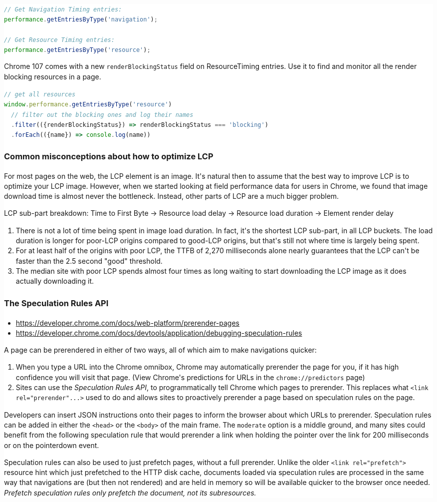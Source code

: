```js
// Get Navigation Timing entries:
performance.getEntriesByType('navigation');

// Get Resource Timing entries:
performance.getEntriesByType('resource');
```

Chrome 107 comes with a new `renderBlockingStatus` field on ResourceTiming entries. Use it to find and monitor all the render blocking resources in a page.
```js
// get all resources
window.performance.getEntriesByType('resource')
  // filter out the blocking ones and log their names
  .filter(({renderBlockingStatus}) => renderBlockingStatus === 'blocking')
  .forEach(({name}) => console.log(name))
```

### Common misconceptions about how to optimize LCP
For most pages on the web, the LCP element is an image. It's natural then to assume that the best way to improve LCP is to optimize your LCP image. However, when we started looking at field performance data for users in Chrome, we found that image download time is almost never the bottleneck. Instead, other parts of LCP are a much bigger problem.

LCP sub-part breakdown: Time to First Byte -> Resource load delay -> Resource load duration -> Element render delay 

1. There is not a lot of time being spent in image load duration. In fact, it's the shortest LCP sub-part, in all LCP buckets. The load duration is longer for poor-LCP origins compared to good-LCP origins, but that's still not where time is largely being spent.
2. For at least half of the origins with poor LCP, the TTFB of 2,270 milliseconds alone nearly guarantees that the LCP can't be faster than the 2.5 second "good" threshold.
3. The median site with poor LCP spends almost four times as long waiting to start downloading the LCP image as it does actually downloading it.

### The Speculation Rules API
- https://developer.chrome.com/docs/web-platform/prerender-pages
- https://developer.chrome.com/docs/devtools/application/debugging-speculation-rules

A page can be prerendered in either of two ways, all of which aim to make navigations quicker:
1. When you type a URL into the Chrome omnibox, Chrome may automatically prerender the page for you, if it has high confidence you will visit that page. (View Chrome's predictions for URLs in the `chrome://predictors` page)
2. Sites can use the *Speculation Rules API*, to programmatically tell Chrome which pages to prerender. This replaces what `<link rel="prerender"...>` used to do and allows sites to proactively prerender a page based on speculation rules on the page.

Developers can insert JSON instructions onto their pages to inform the browser about which URLs to prerender. Speculation rules can be added in either the `<head>` or the `<body>` of the main frame. The `moderate` option is a middle ground, and many sites could benefit from the following speculation rule that would prerender a link when holding the pointer over the link for 200 milliseconds or on the pointerdown event.

Speculation rules can also be used to just prefetch pages, without a full prerender. Unlike the older `<link rel="prefetch">` resource hint which just prefetched to the HTTP disk cache, documents loaded via speculation rules are processed in the same way that navigations are (but then not rendered) and are held in memory so will be available quicker to the browser once needed. *Prefetch speculation rules only prefetch the document, not its subresources.*
